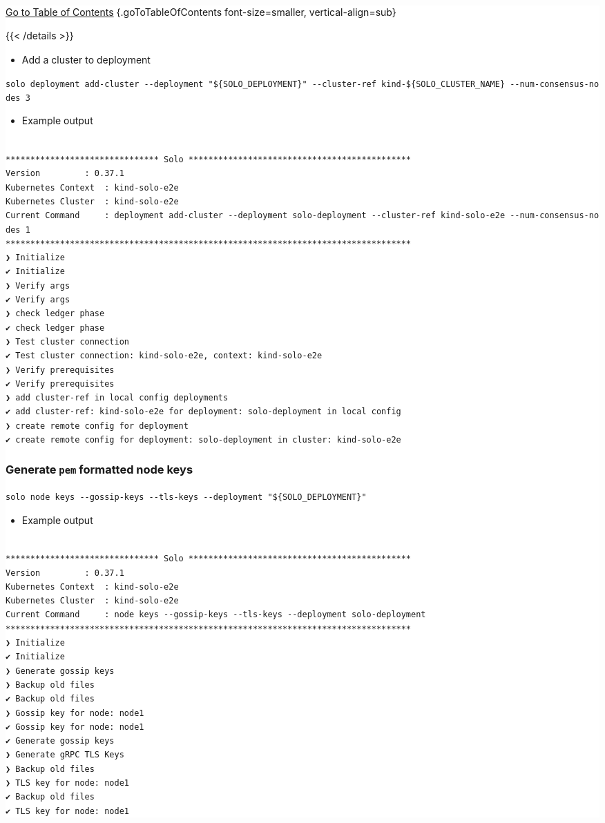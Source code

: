 [Go to Table of Contents](#table-of-contents)
{.goToTableOfContents font-size=smaller, vertical-align=sub}

{{< /details >}}

* Add a cluster to deployment

```
solo deployment add-cluster --deployment "${SOLO_DEPLOYMENT}" --cluster-ref kind-${SOLO_CLUSTER_NAME} --num-consensus-nodes 3
```

* Example output

```

******************************* Solo *********************************************
Version			: 0.37.1
Kubernetes Context	: kind-solo-e2e
Kubernetes Cluster	: kind-solo-e2e
Current Command		: deployment add-cluster --deployment solo-deployment --cluster-ref kind-solo-e2e --num-consensus-nodes 1
**********************************************************************************
❯ Initialize
✔ Initialize
❯ Verify args
✔ Verify args
❯ check ledger phase
✔ check ledger phase
❯ Test cluster connection
✔ Test cluster connection: kind-solo-e2e, context: kind-solo-e2e
❯ Verify prerequisites
✔ Verify prerequisites
❯ add cluster-ref in local config deployments
✔ add cluster-ref: kind-solo-e2e for deployment: solo-deployment in local config
❯ create remote config for deployment
✔ create remote config for deployment: solo-deployment in cluster: kind-solo-e2e
```

### Generate `pem` formatted node keys

```
solo node keys --gossip-keys --tls-keys --deployment "${SOLO_DEPLOYMENT}"
```

* Example output

```

******************************* Solo *********************************************
Version			: 0.37.1
Kubernetes Context	: kind-solo-e2e
Kubernetes Cluster	: kind-solo-e2e
Current Command		: node keys --gossip-keys --tls-keys --deployment solo-deployment
**********************************************************************************
❯ Initialize
✔ Initialize
❯ Generate gossip keys
❯ Backup old files
✔ Backup old files
❯ Gossip key for node: node1
✔ Gossip key for node: node1
✔ Generate gossip keys
❯ Generate gRPC TLS Keys
❯ Backup old files
❯ TLS key for node: node1
✔ Backup old files
✔ TLS key for node: node1
```